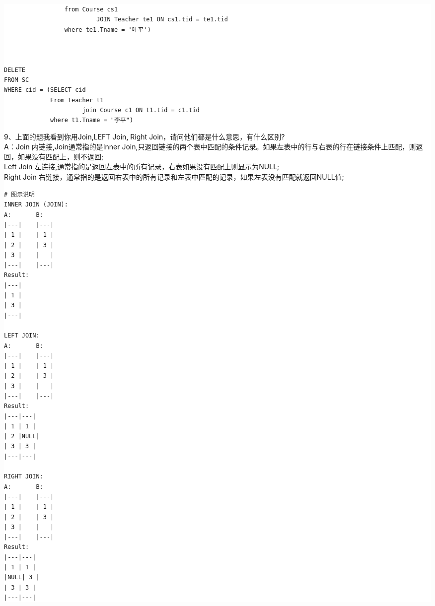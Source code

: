 ```mysql
                 from Course cs1
                          JOIN Teacher te1 ON cs1.tid = te1.tid
                 where te1.Tname = '叶平')



DELETE
FROM SC
WHERE cid = (SELECT cid
             From Teacher t1
                      join Course c1 ON t1.tid = c1.tid
             where t1.Tname = "李平")
```

9、上面的题我看到你用Join,LEFT Join, Right Join，请问他们都是什么意思，有什么区别?  
A：Join 内链接,Join通常指的是Inner
Join,只返回链接的两个表中匹配的条件记录。如果左表中的行与右表的行在链接条件上匹配，则返回，如果没有匹配上，则不返回;  
Left Join 左连接,通常指的是返回左表中的所有记录，右表如果没有匹配上则显示为NULL;  
Right Join 右链接，通常指的是返回右表中的所有记录和左表中匹配的记录，如果左表没有匹配就返回NULL值;

```mysql
# 图示说明
INNER JOIN (JOIN):
A:       B:
|---|    |---|
| 1 |    | 1 |
| 2 |    | 3 |
| 3 |    |   |
|---|    |---|
Result:
|---|
| 1 |
| 3 |
|---|

LEFT JOIN:
A:       B:
|---|    |---|
| 1 |    | 1 |
| 2 |    | 3 |
| 3 |    |   |
|---|    |---|
Result:
|---|---|
| 1 | 1 |
| 2 |NULL|
| 3 | 3 |
|---|---|

RIGHT JOIN:
A:       B:
|---|    |---|
| 1 |    | 1 |
| 2 |    | 3 |
| 3 |    |   |
|---|    |---|
Result:
|---|---|
| 1 | 1 |
|NULL| 3 |
| 3 | 3 |
|---|---|

```